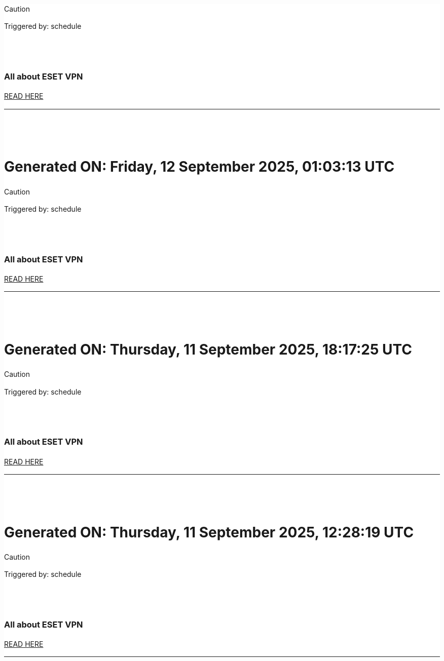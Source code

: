 > [!CAUTION]
> Triggered by: schedule

<br><br>

### All about ESET VPN

[READ HERE](https://t.me/F_NiREvil/2113)

---

<br><br>

# Generated ON: Friday, 12 September 2025, 01:03:13 UTC

> [!CAUTION]
> Triggered by: schedule

<br><br>

### All about ESET VPN

[READ HERE](https://t.me/F_NiREvil/2113)

---

<br><br>

# Generated ON: Thursday, 11 September 2025, 18:17:25 UTC

> [!CAUTION]
> Triggered by: schedule

<br><br>

### All about ESET VPN

[READ HERE](https://t.me/F_NiREvil/2113)

---

<br><br>

# Generated ON: Thursday, 11 September 2025, 12:28:19 UTC

> [!CAUTION]
> Triggered by: schedule

<br><br>

### All about ESET VPN

[READ HERE](https://t.me/F_NiREvil/2113)

---